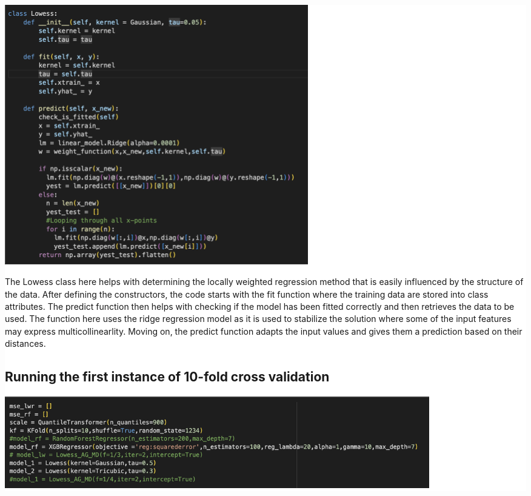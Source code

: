<img src="./images2/lowess.png" width="500"/>


The Lowess class here helps with determining the locally weighted regression method that is easily influenced by the structure of the data. After defining the constructors, the code starts with the fit function where the training data are stored into class attributes. The predict function then helps with checking if the model has been fitted correctly and then retrieves the data to be used. The function here uses the ridge regression model as it is used to stabilize the solution where some of the input features may express multicollinearlity. Moving on, the predict function adapts the input values and gives them a prediction based on their distances. 


## Running the first instance of 10-fold cross validation

<img src="./images2/performance1.png" width="700"/>
